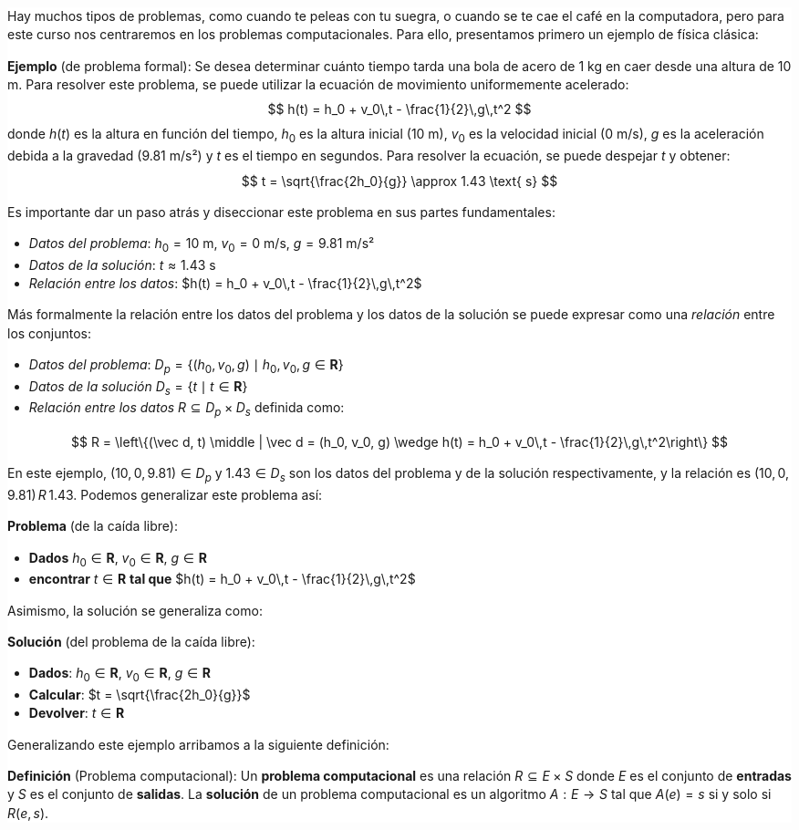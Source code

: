Hay muchos tipos de problemas, como cuando te peleas con tu suegra, o cuando se te cae el café en la computadora, pero para este curso nos centraremos en los problemas computacionales.
Para ello, presentamos primero un ejemplo de física clásica:

**Ejemplo** (de problema formal): Se desea determinar cuánto tiempo tarda una bola de acero de 1 kg en caer desde una altura de 10 m.
Para resolver este problema, se puede utilizar la ecuación de movimiento uniformemente acelerado:
$$
h(t) = h_0 + v_0\,t - \frac{1}{2}\,g\,t^2
$$
donde $h(t)$ es la altura en función del tiempo, $h_0$ es la altura inicial (10 m), $v_0$ es la velocidad inicial (0 m/s), $g$ es la aceleración debida a la gravedad (9.81 m/s²) y $t$ es el tiempo en segundos.
Para resolver la ecuación, se puede despejar $t$ y obtener:
$$
t = \sqrt{\frac{2h_0}{g}} \approx 1.43 \text{ s}
$$

Es importante dar un paso atrás y diseccionar este problema en sus partes fundamentales:

- *Datos del problema*: $h_0 = 10$ m, $v_0 = 0$ m/s, $g = 9.81$ m/s²
- *Datos de la solución*: $t \approx 1.43$ s
- *Relación entre los datos*: $h(t) = h_0 + v_0\,t - \frac{1}{2}\,g\,t^2$

Más formalmente la relación entre los datos del problema y los datos de la solución se puede expresar como una *relación* entre los conjuntos:

- *Datos del problema*: $D_p = \{(h_0, v_0, g) \mid h_0, v_0, g \in \mathbf{R}\}$
- *Datos de la solución* $D_s = \{t \mid t \in \mathbf{R}\}$
- *Relación entre los datos* $R \subseteq D_p \times D_s$ definida como:

$$
R = \left\{(\vec d, t) \middle | \vec d = (h_0, v_0, g) \wedge h(t) = h_0 + v_0\,t - \frac{1}{2}\,g\,t^2\right\}
$$

En este ejemplo, $(10, 0, 9.81) \in D_p$ y $1.43 \in D_s$ son los datos del problema y de la solución respectivamente, y la relación es $(10, 0, 9.81)\,R\,1.43$.
Podemos generalizar este problema así:

**Problema** (de la caída libre):

- **Dados** $h_0 \in \mathbf{R}$, $v_0 \in \mathbf{R}$, $g \in \mathbf{R}$
- **encontrar** $t \in \mathbf{R}$ **tal que** $h(t) = h_0 + v_0\,t - \frac{1}{2}\,g\,t^2$

Asimismo, la solución se generaliza como:

**Solución** (del problema de la caída libre):

- **Dados**: $h_0 \in \mathbf{R}$, $v_0 \in \mathbf{R}$, $g \in \mathbf{R}$
- **Calcular**: $t = \sqrt{\frac{2h_0}{g}}$
- **Devolver**: $t \in \mathbf{R}$

Generalizando este ejemplo arribamos a la siguiente definición:

**Definición** (Problema computacional): Un **problema computacional** es una relación $R \subseteq E \times S$ donde $E$ es el conjunto de **entradas** y $S$ es el conjunto de **salidas**.
La **solución** de un problema computacional es un algoritmo $A: E \to S$ tal que $A(e) = s$ si y solo si $R(e, s)$.
